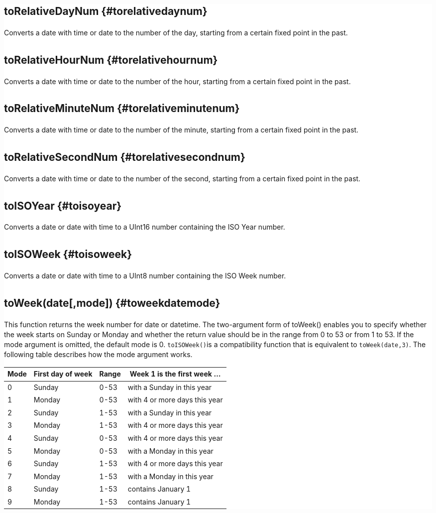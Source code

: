## toRelativeDayNum {#torelativedaynum}

Converts a date with time or date to the number of the day, starting from a certain fixed point in the past.

## toRelativeHourNum {#torelativehournum}

Converts a date with time or date to the number of the hour, starting from a certain fixed point in the past.

## toRelativeMinuteNum {#torelativeminutenum}

Converts a date with time or date to the number of the minute, starting from a certain fixed point in the past.

## toRelativeSecondNum {#torelativesecondnum}

Converts a date with time or date to the number of the second, starting from a certain fixed point in the past.

## toISOYear {#toisoyear}

Converts a date or date with time to a UInt16 number containing the ISO Year number.

## toISOWeek {#toisoweek}

Converts a date or date with time to a UInt8 number containing the ISO Week number.

## toWeek(date\[,mode\]) {#toweekdatemode}

This function returns the week number for date or datetime. The two-argument form of toWeek() enables you to specify whether the week starts on Sunday or Monday and whether the return value should be in the range from 0 to 53 or from 1 to 53. If the mode argument is omitted, the default mode is 0.
`toISOWeek()`is a compatibility function that is equivalent to `toWeek(date,3)`.
The following table describes how the mode argument works.

| Mode | First day of week | Range | Week 1 is the first week …    |
|------|-------------------|-------|-------------------------------|
| 0    | Sunday            | 0-53  | with a Sunday in this year    |
| 1    | Monday            | 0-53  | with 4 or more days this year |
| 2    | Sunday            | 1-53  | with a Sunday in this year    |
| 3    | Monday            | 1-53  | with 4 or more days this year |
| 4    | Sunday            | 0-53  | with 4 or more days this year |
| 5    | Monday            | 0-53  | with a Monday in this year    |
| 6    | Sunday            | 1-53  | with 4 or more days this year |
| 7    | Monday            | 1-53  | with a Monday in this year    |
| 8    | Sunday            | 1-53  | contains January 1            |
| 9    | Monday            | 1-53  | contains January 1            |

